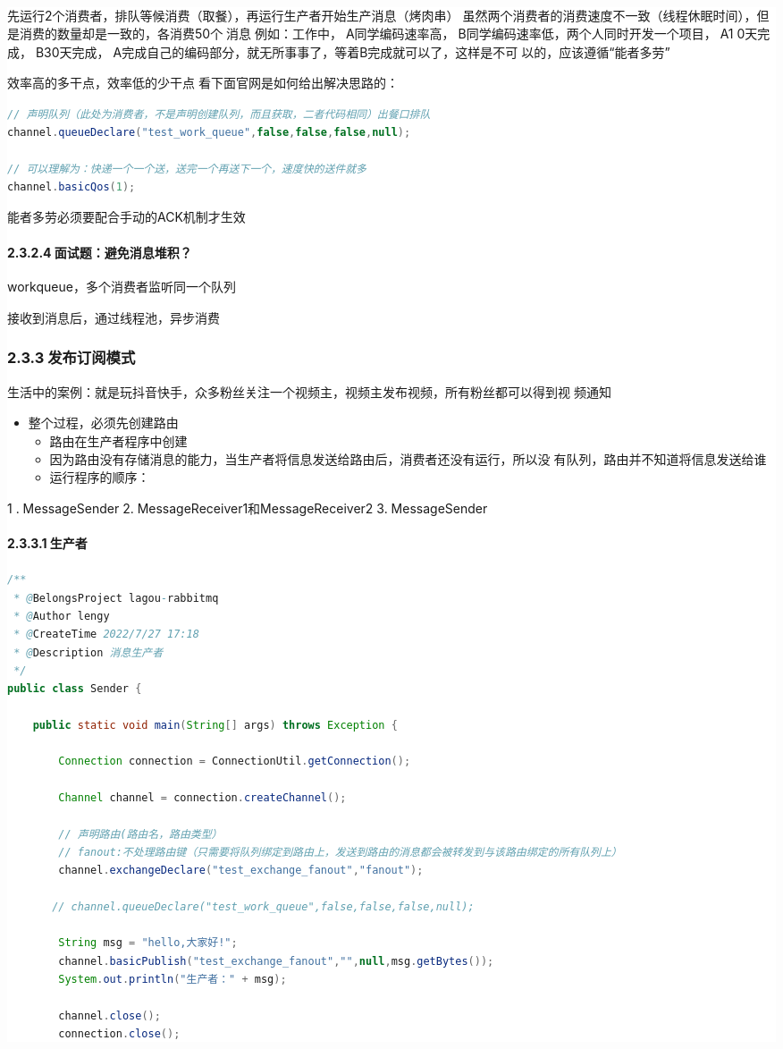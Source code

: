 先运行2个消费者，排队等候消费（取餐），再运行生产者开始生产消息（烤肉串） 虽然两个消费者的消费速度不一致（线程休眠时间），但是消费的数量却是一致的，各消费50个 消息 例如：工作中， A同学编码速率高， B同学编码速率低，两个人同时开发一个项目， A1 0天完 成， B30天完成， A完成自己的编码部分，就无所事事了，等着B完成就可以了，这样是不可 以的，应该遵循“能者多劳”

效率高的多干点，效率低的少干点 看下面官网是如何给出解决思路的：

```java
// 声明队列（此处为消费者，不是声明创建队列，而且获取，二者代码相同）出餐口排队
channel.queueDeclare("test_work_queue",false,false,false,null);

// 可以理解为：快递一个一个送，送完一个再送下一个，速度快的送件就多
channel.basicQos(1);
```

能者多劳必须要配合手动的ACK机制才生效



#### 2.3.2.4 面试题：避免消息堆积？

workqueue，多个消费者监听同一个队列

接收到消息后，通过线程池，异步消费





### 2.3.3 发布订阅模式

生活中的案例：就是玩抖音快手，众多粉丝关注一个视频主，视频主发布视频，所有粉丝都可以得到视 频通知





* 整个过程，必须先创建路由
  * 路由在生产者程序中创建 
  * 因为路由没有存储消息的能力，当生产者将信息发送给路由后，消费者还没有运行，所以没 有队列，路由并不知道将信息发送给谁 
  * 运行程序的顺序：

1 . MessageSender 2. MessageReceiver1和MessageReceiver2 3. MessageSender



#### 2.3.3.1 生产者

```java
/**
 * @BelongsProject lagou-rabbitmq
 * @Author lengy
 * @CreateTime 2022/7/27 17:18
 * @Description 消息生产者
 */
public class Sender {

    public static void main(String[] args) throws Exception {

        Connection connection = ConnectionUtil.getConnection();

        Channel channel = connection.createChannel();

        // 声明路由(路由名，路由类型）
        // fanout:不处理路由键（只需要将队列绑定到路由上，发送到路由的消息都会被转发到与该路由绑定的所有队列上）
        channel.exchangeDeclare("test_exchange_fanout","fanout");

       // channel.queueDeclare("test_work_queue",false,false,false,null);

        String msg = "hello,大家好!";
        channel.basicPublish("test_exchange_fanout","",null,msg.getBytes());
        System.out.println("生产者：" + msg);

        channel.close();
        connection.close();
```